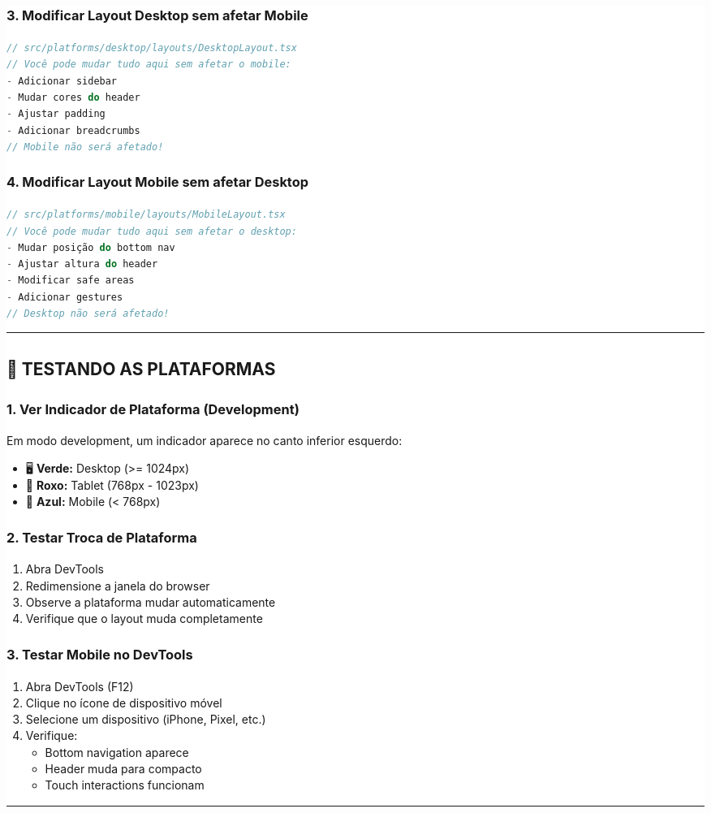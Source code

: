 ### 3. Modificar Layout Desktop sem afetar Mobile

```typescript
// src/platforms/desktop/layouts/DesktopLayout.tsx
// Você pode mudar tudo aqui sem afetar o mobile:
- Adicionar sidebar
- Mudar cores do header
- Ajustar padding
- Adicionar breadcrumbs
// Mobile não será afetado!
```

### 4. Modificar Layout Mobile sem afetar Desktop

```typescript
// src/platforms/mobile/layouts/MobileLayout.tsx
// Você pode mudar tudo aqui sem afetar o desktop:
- Mudar posição do bottom nav
- Ajustar altura do header
- Modificar safe areas
- Adicionar gestures
// Desktop não será afetado!
```

---

## 🧪 TESTANDO AS PLATAFORMAS

### 1. Ver Indicador de Plataforma (Development)

Em modo development, um indicador aparece no canto inferior esquerdo:
- 🖥️ **Verde:** Desktop (>= 1024px)
- 📲 **Roxo:** Tablet (768px - 1023px)
- 📱 **Azul:** Mobile (< 768px)

### 2. Testar Troca de Plataforma

1. Abra DevTools
2. Redimensione a janela do browser
3. Observe a plataforma mudar automaticamente
4. Verifique que o layout muda completamente

### 3. Testar Mobile no DevTools

1. Abra DevTools (F12)
2. Clique no ícone de dispositivo móvel
3. Selecione um dispositivo (iPhone, Pixel, etc.)
4. Verifique:
   - Bottom navigation aparece
   - Header muda para compacto
   - Touch interactions funcionam

---